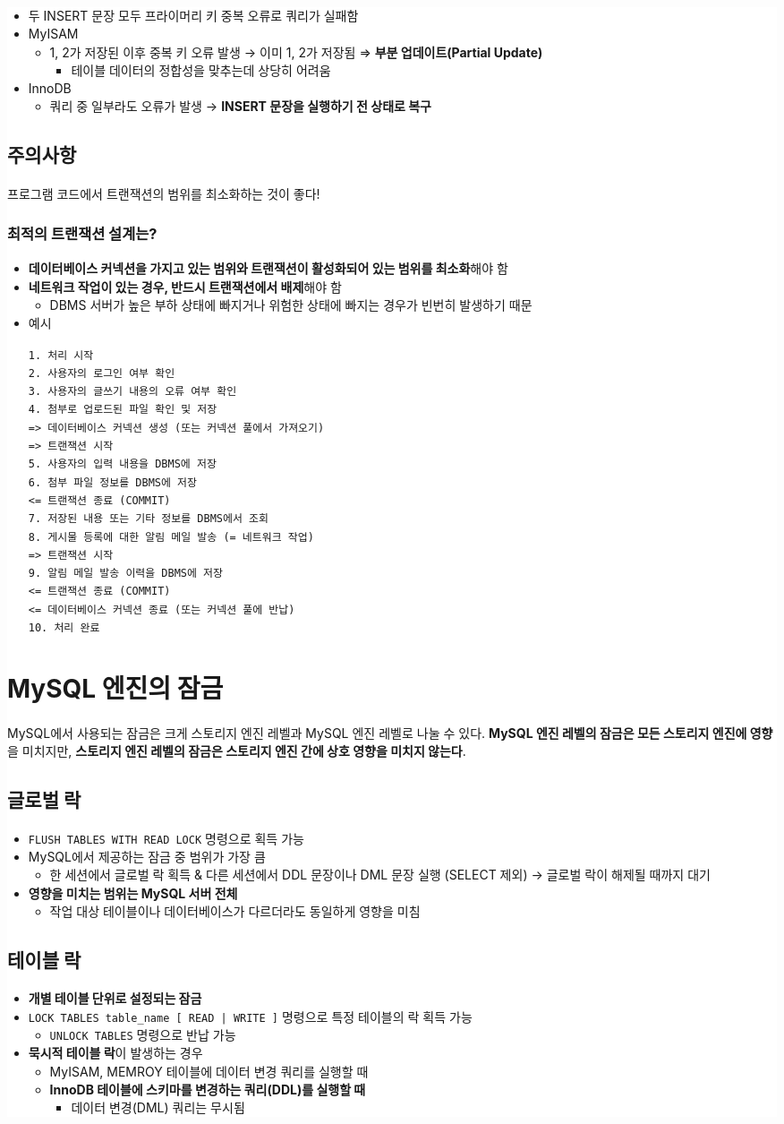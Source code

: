 - 두 INSERT 문장 모두 프라이머리 키 중복 오류로 쿼리가 실패함
- MyISAM
  - 1, 2가 저장된 이후 중복 키 오류 발생 → 이미 1, 2가 저장됨 ⇒ **부분 업데이트(Partial Update)**
    - 테이블 데이터의 정합성을 맞추는데 상당히 어려움
- InnoDB
  - 쿼리 중 일부라도 오류가 발생 → **INSERT 문장을 실행하기 전 상태로 복구**

## 주의사항
프로그램 코드에서 트랜잭션의 범위를 최소화하는 것이 좋다!

### 최적의 트랜잭션 설계는?
- **데이터베이스 커넥션을 가지고 있는 범위와 트랜잭션이 활성화되어 있는 범위를 최소화**해야 함
- **네트워크 작업이 있는 경우, 반드시 트랜잭션에서 배제**해야 함
  - DBMS 서버가 높은 부하 상태에 빠지거나 위험한 상태에 빠지는 경우가 빈번히 발생하기 때문
- 예시
  ```
  1. 처리 시작
  2. 사용자의 로그인 여부 확인
  3. 사용자의 글쓰기 내용의 오류 여부 확인
  4. 첨부로 업로드된 파일 확인 및 저장
  => 데이터베이스 커넥션 생성 (또는 커넥션 풀에서 가져오기)
  => 트랜잭션 시작
  5. 사용자의 입력 내용을 DBMS에 저장
  6. 첨부 파일 정보를 DBMS에 저장
  <= 트랜잭션 종료 (COMMIT)
  7. 저장된 내용 또는 기타 정보를 DBMS에서 조회
  8. 게시물 등록에 대한 알림 메일 발송 (= 네트워크 작업)
  => 트랜잭션 시작
  9. 알림 메일 발송 이력을 DBMS에 저장
  <= 트랜잭션 종료 (COMMIT)
  <= 데이터베이스 커넥션 종료 (또는 커넥션 풀에 반납)
  10. 처리 완료
  ```

# MySQL 엔진의 잠금
MySQL에서 사용되는 잠금은 크게 스토리지 엔진 레벨과 MySQL 엔진 레벨로 나눌 수 있다. **MySQL 엔진 레벨의 잠금은 모든 스토리지 엔진에 영향**을 미치지만, **스토리지 엔진 레벨의 잠금은 스토리지 엔진 간에 상호 영향을 미치지 않는다**.

## 글로벌 락
- `FLUSH TABLES WITH READ LOCK` 명령으로 획득 가능
- MySQL에서 제공하는 잠금 중 범위가 가장 큼
  - 한 세션에서 글로벌 락 획득 & 다른 세션에서 DDL 문장이나 DML 문장 실행 (SELECT 제외) → 글로벌 락이 해제될 때까지 대기
- **영향을 미치는 범위는 MySQL 서버 전체**
  - 작업 대상 테이블이나 데이터베이스가 다르더라도 동일하게 영향을 미침

## 테이블 락
- **개별 테이블 단위로 설정되는 잠금**
- `LOCK TABLES table_name [ READ | WRITE ]` 명령으로 특정 테이블의 락 획득 가능
  - `UNLOCK TABLES` 명령으로 반납 가능
- **묵시적 테이블 락**이 발생하는 경우
  - MyISAM, MEMROY 테이블에 데이터 변경 쿼리를 실행할 때
  - **InnoDB 테이블에 스키마를 변경하는 쿼리(DDL)를 실행할 때**
    - 데이터 변경(DML) 쿼리는 무시됨
